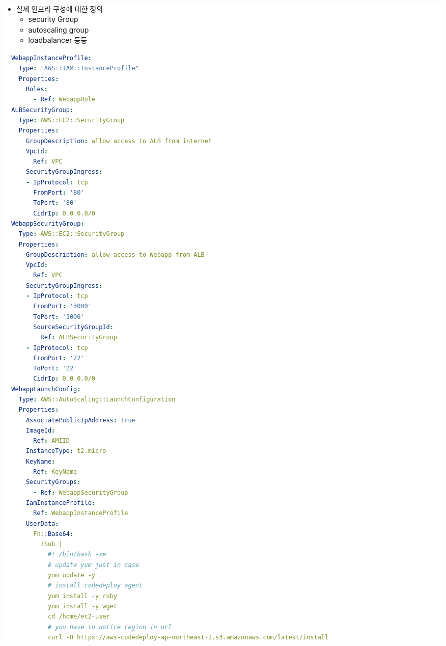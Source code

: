 ```yaml
```
* 실제 인프라 구성에 대한 정의
   * security Group
   * autoscaling group
   * loadbalancer 등등
```yaml
  WebappInstanceProfile:
    Type: "AWS::IAM::InstanceProfile"
    Properties:
      Roles:
        - Ref: WebappRole
  ALBSecurityGroup:
    Type: AWS::EC2::SecurityGroup
    Properties:
      GroupDescription: allow access to ALB from internet
      VpcId:
        Ref: VPC
      SecurityGroupIngress:
      - IpProtocol: tcp
        FromPort: '80'
        ToPort: '80'
        CidrIp: 0.0.0.0/0
  WebappSecurityGroup:
    Type: AWS::EC2::SecurityGroup
    Properties:
      GroupDescription: allow access to Webapp from ALB
      VpcId:
        Ref: VPC
      SecurityGroupIngress:
      - IpProtocol: tcp
        FromPort: '3000'
        ToPort: '3000'
        SourceSecurityGroupId:
          Ref: ALBSecurityGroup
      - IpProtocol: tcp
        FromPort: '22'
        ToPort: '22'
        CidrIp: 0.0.0.0/0
  WebappLaunchConfig:
    Type: AWS::AutoScaling::LaunchConfiguration
    Properties:
      AssociatePublicIpAddress: true
      ImageId:
        Ref: AMIID
      InstanceType: t2.micro
      KeyName:
        Ref: KeyName
      SecurityGroups:
        - Ref: WebappSecurityGroup
      IamInstanceProfile:
        Ref: WebappInstanceProfile
      UserData:
        Fn::Base64:
          !Sub |
            #! /bin/bash -xe
            # update yum just in case
            yum update -y
            # install codedeploy agent
            yum install -y ruby
            yum install -y wget
            cd /home/ec2-user
            # you have to notice region in url
            curl -O https://aws-codedeploy-ap-northeast-2.s3.amazonaws.com/latest/install
```